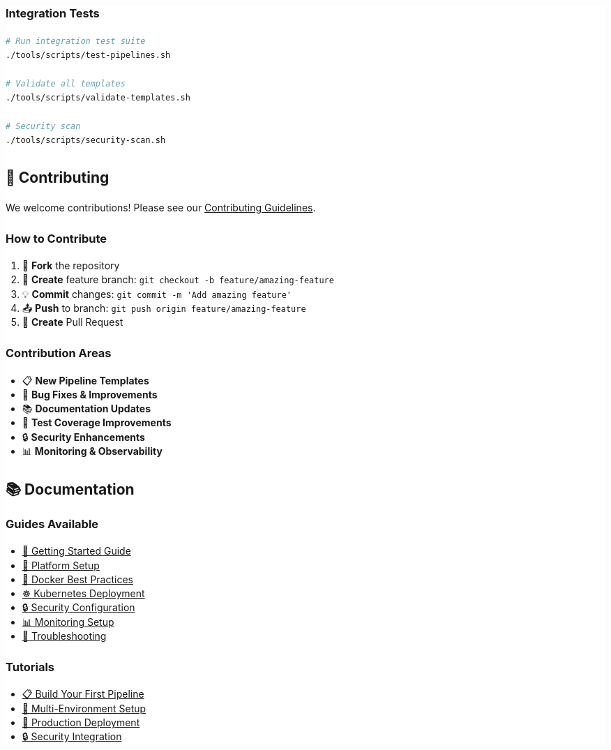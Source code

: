 ### Integration Tests
```bash
# Run integration test suite
./tools/scripts/test-pipelines.sh

# Validate all templates
./tools/scripts/validate-templates.sh

# Security scan
./tools/scripts/security-scan.sh
```

## 🤝 Contributing

We welcome contributions! Please see our [Contributing Guidelines](CONTRIBUTING.md).

### How to Contribute

1. 🍴 **Fork** the repository
2. 🌿 **Create** feature branch: `git checkout -b feature/amazing-feature`
3. 💡 **Commit** changes: `git commit -m 'Add amazing feature'`
4. 📤 **Push** to branch: `git push origin feature/amazing-feature`
5. 🔄 **Create** Pull Request

### Contribution Areas

- 📋 **New Pipeline Templates**
- 🐛 **Bug Fixes & Improvements**
- 📚 **Documentation Updates**
- 🧪 **Test Coverage Improvements**
- 🔒 **Security Enhancements**
- 📊 **Monitoring & Observability**

## 📚 Documentation

### Guides Available

- [🚀 Getting Started Guide](docs/guides/getting-started.md)
- [🔧 Platform Setup](docs/guides/platform-setup.md)
- [🐳 Docker Best Practices](docs/guides/docker-best-practices.md)
- [☸️ Kubernetes Deployment](docs/guides/kubernetes-deployment.md)
- [🔒 Security Configuration](docs/guides/security-setup.md)
- [📊 Monitoring Setup](docs/guides/monitoring-setup.md)
- [🐛 Troubleshooting](docs/troubleshooting/README.md)

### Tutorials

- [📋 Build Your First Pipeline](docs/tutorials/first-pipeline.md)
- [🔄 Multi-Environment Setup](docs/tutorials/multi-environment.md)
- [🚀 Production Deployment](docs/tutorials/production-deployment.md)
- [🔒 Security Integration](docs/tutorials/security-integration.md)
